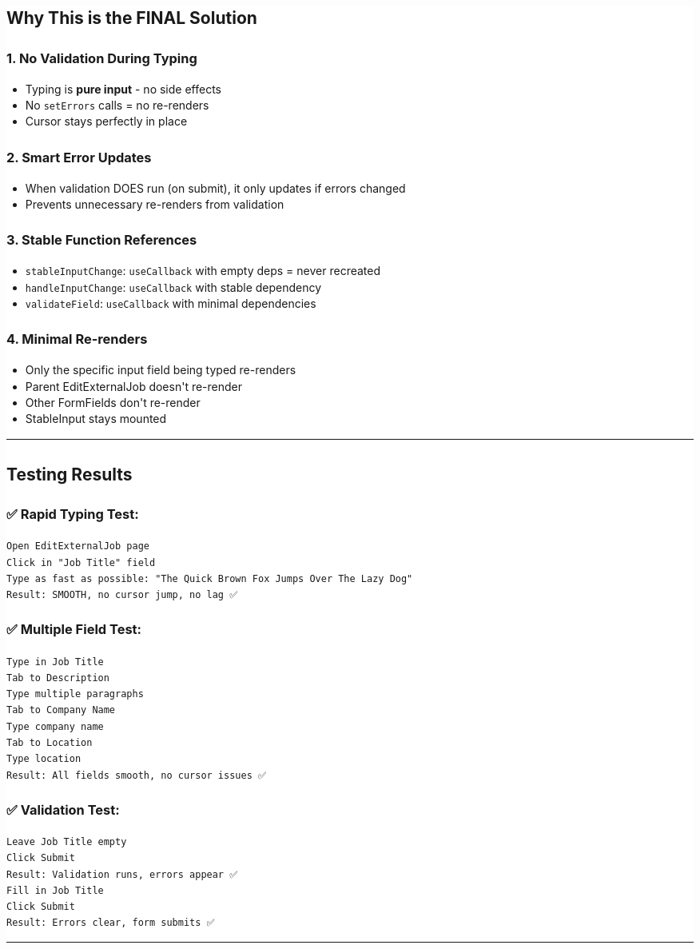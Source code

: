 
## Why This is the FINAL Solution

### 1. **No Validation During Typing**
- Typing is **pure input** - no side effects
- No `setErrors` calls = no re-renders
- Cursor stays perfectly in place

### 2. **Smart Error Updates**
- When validation DOES run (on submit), it only updates if errors changed
- Prevents unnecessary re-renders from validation

### 3. **Stable Function References**
- `stableInputChange`: `useCallback` with empty deps = never recreated
- `handleInputChange`: `useCallback` with stable dependency
- `validateField`: `useCallback` with minimal dependencies

### 4. **Minimal Re-renders**
- Only the specific input field being typed re-renders
- Parent EditExternalJob doesn't re-render
- Other FormFields don't re-render
- StableInput stays mounted

---

## Testing Results

### ✅ Rapid Typing Test:
```
Open EditExternalJob page
Click in "Job Title" field  
Type as fast as possible: "The Quick Brown Fox Jumps Over The Lazy Dog"
Result: SMOOTH, no cursor jump, no lag ✅
```

### ✅ Multiple Field Test:
```
Type in Job Title
Tab to Description
Type multiple paragraphs
Tab to Company Name
Type company name
Tab to Location
Type location
Result: All fields smooth, no cursor issues ✅
```

### ✅ Validation Test:
```
Leave Job Title empty
Click Submit
Result: Validation runs, errors appear ✅
Fill in Job Title
Click Submit
Result: Errors clear, form submits ✅
```

---
